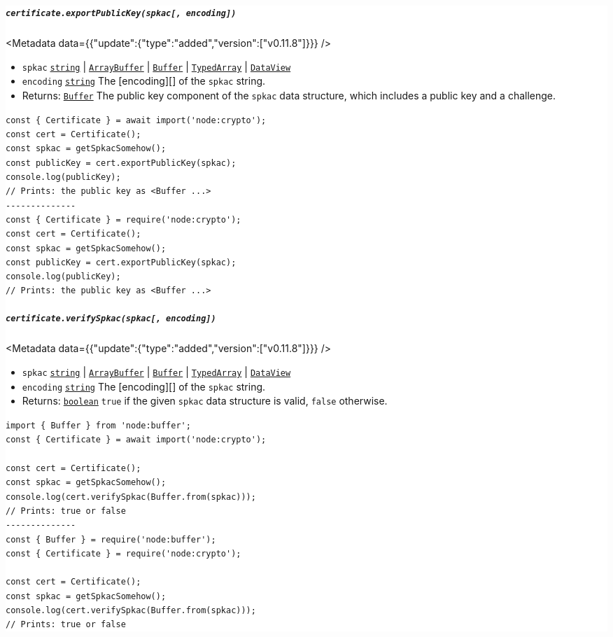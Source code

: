 ##### <DataTag tag="M" /> `certificate.exportPublicKey(spkac[, encoding])`

<Metadata data={{"update":{"type":"added","version":["v0.11.8"]}}} />

* `spkac` [`string`](https://developer.mozilla.org/en-US/docs/Web/JavaScript/Data_structures#String_type) | [`ArrayBuffer`](https://developer.mozilla.org/en-US/docs/Web/JavaScript/Reference/Global_Objects/ArrayBuffer) | [`Buffer`](/api/v18/buffer#buffer) | [`TypedArray`](https://developer.mozilla.org/en-US/docs/Web/JavaScript/Reference/Global_Objects/TypedArray) | [`DataView`](https://developer.mozilla.org/en-US/docs/Web/JavaScript/Reference/Global_Objects/DataView)
* `encoding` [`string`](https://developer.mozilla.org/en-US/docs/Web/JavaScript/Data_structures#String_type) The [encoding][] of the `spkac` string.
* Returns: [`Buffer`](/api/v18/buffer#buffer) The public key component of the `spkac` data structure,
  which includes a public key and a challenge.

```mjs|cjs
const { Certificate } = await import('node:crypto');
const cert = Certificate();
const spkac = getSpkacSomehow();
const publicKey = cert.exportPublicKey(spkac);
console.log(publicKey);
// Prints: the public key as <Buffer ...>
--------------
const { Certificate } = require('node:crypto');
const cert = Certificate();
const spkac = getSpkacSomehow();
const publicKey = cert.exportPublicKey(spkac);
console.log(publicKey);
// Prints: the public key as <Buffer ...>
```

##### <DataTag tag="M" /> `certificate.verifySpkac(spkac[, encoding])`

<Metadata data={{"update":{"type":"added","version":["v0.11.8"]}}} />

* `spkac` [`string`](https://developer.mozilla.org/en-US/docs/Web/JavaScript/Data_structures#String_type) | [`ArrayBuffer`](https://developer.mozilla.org/en-US/docs/Web/JavaScript/Reference/Global_Objects/ArrayBuffer) | [`Buffer`](/api/v18/buffer#buffer) | [`TypedArray`](https://developer.mozilla.org/en-US/docs/Web/JavaScript/Reference/Global_Objects/TypedArray) | [`DataView`](https://developer.mozilla.org/en-US/docs/Web/JavaScript/Reference/Global_Objects/DataView)
* `encoding` [`string`](https://developer.mozilla.org/en-US/docs/Web/JavaScript/Data_structures#String_type) The [encoding][] of the `spkac` string.
* Returns: [`boolean`](https://developer.mozilla.org/en-US/docs/Web/JavaScript/Data_structures#Boolean_type) `true` if the given `spkac` data structure is valid,
  `false` otherwise.

```mjs|cjs
import { Buffer } from 'node:buffer';
const { Certificate } = await import('node:crypto');

const cert = Certificate();
const spkac = getSpkacSomehow();
console.log(cert.verifySpkac(Buffer.from(spkac)));
// Prints: true or false
--------------
const { Buffer } = require('node:buffer');
const { Certificate } = require('node:crypto');

const cert = Certificate();
const spkac = getSpkacSomehow();
console.log(cert.verifySpkac(Buffer.from(spkac)));
// Prints: true or false
```
